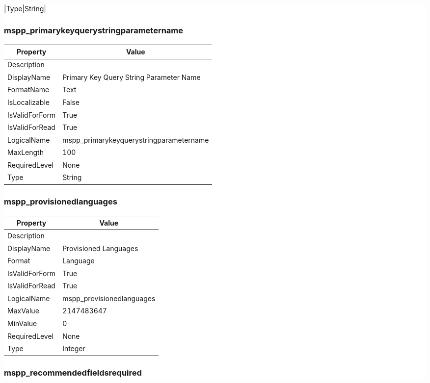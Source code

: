 |Type|String|


### <a name="BKMK_mspp_primarykeyquerystringparametername"></a> mspp_primarykeyquerystringparametername

|Property|Value|
|--------|-----|
|Description||
|DisplayName|Primary Key Query String Parameter Name|
|FormatName|Text|
|IsLocalizable|False|
|IsValidForForm|True|
|IsValidForRead|True|
|LogicalName|mspp_primarykeyquerystringparametername|
|MaxLength|100|
|RequiredLevel|None|
|Type|String|


### <a name="BKMK_mspp_provisionedlanguages"></a> mspp_provisionedlanguages

|Property|Value|
|--------|-----|
|Description||
|DisplayName|Provisioned Languages|
|Format|Language|
|IsValidForForm|True|
|IsValidForRead|True|
|LogicalName|mspp_provisionedlanguages|
|MaxValue|2147483647|
|MinValue|0|
|RequiredLevel|None|
|Type|Integer|


### <a name="BKMK_mspp_recommendedfieldsrequired"></a> mspp_recommendedfieldsrequired
